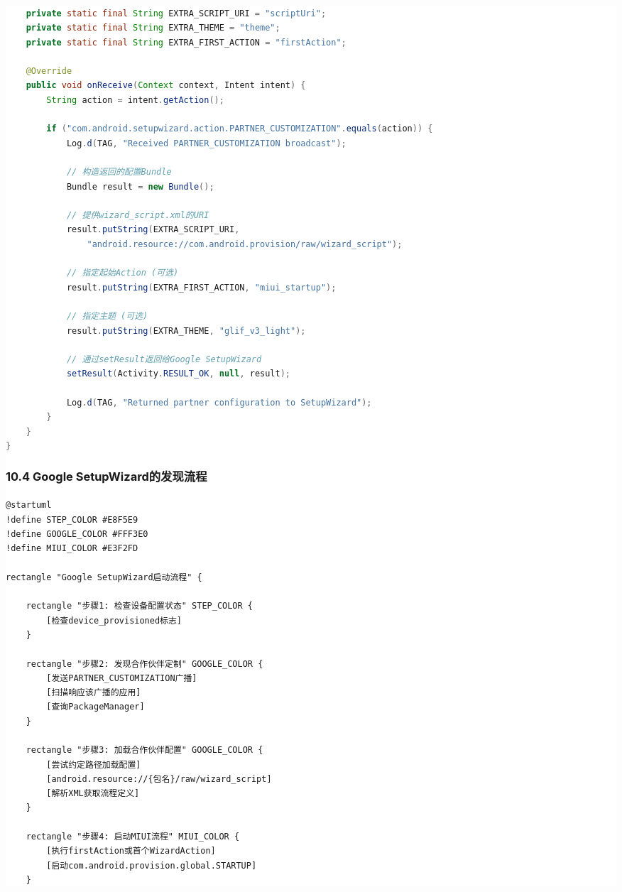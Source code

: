 ```java
    private static final String EXTRA_SCRIPT_URI = "scriptUri";
    private static final String EXTRA_THEME = "theme";
    private static final String EXTRA_FIRST_ACTION = "firstAction";
    
    @Override
    public void onReceive(Context context, Intent intent) {
        String action = intent.getAction();
        
        if ("com.android.setupwizard.action.PARTNER_CUSTOMIZATION".equals(action)) {
            Log.d(TAG, "Received PARTNER_CUSTOMIZATION broadcast");
            
            // 构造返回的配置Bundle
            Bundle result = new Bundle();
            
            // 提供wizard_script.xml的URI
            result.putString(EXTRA_SCRIPT_URI, 
                "android.resource://com.android.provision/raw/wizard_script");
            
            // 指定起始Action (可选)
            result.putString(EXTRA_FIRST_ACTION, "miui_startup");
            
            // 指定主题 (可选)
            result.putString(EXTRA_THEME, "glif_v3_light");
            
            // 通过setResult返回给Google SetupWizard
            setResult(Activity.RESULT_OK, null, result);
            
            Log.d(TAG, "Returned partner configuration to SetupWizard");
        }
    }
}
```

### 10.4 Google SetupWizard的发现流程

```plantuml
@startuml
!define STEP_COLOR #E8F5E9
!define GOOGLE_COLOR #FFF3E0
!define MIUI_COLOR #E3F2FD

rectangle "Google SetupWizard启动流程" {
    
    rectangle "步骤1: 检查设备配置状态" STEP_COLOR {
        [检查device_provisioned标志]
    }
    
    rectangle "步骤2: 发现合作伙伴定制" GOOGLE_COLOR {
        [发送PARTNER_CUSTOMIZATION广播]
        [扫描响应该广播的应用]
        [查询PackageManager]
    }
    
    rectangle "步骤3: 加载合作伙伴配置" GOOGLE_COLOR {
        [尝试约定路径加载配置]
        [android.resource://{包名}/raw/wizard_script]
        [解析XML获取流程定义]
    }
    
    rectangle "步骤4: 启动MIUI流程" MIUI_COLOR {
        [执行firstAction或首个WizardAction]
        [启动com.android.provision.global.STARTUP]
    }
```